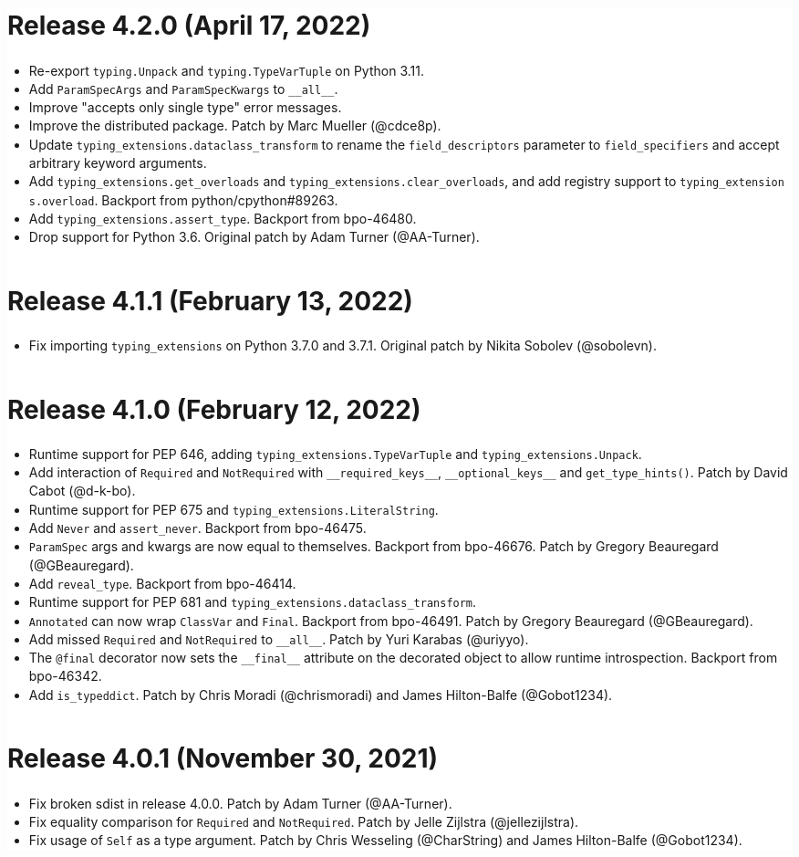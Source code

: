# Release 4.2.0 (April 17, 2022)

- Re-export `typing.Unpack` and `typing.TypeVarTuple` on Python 3.11.
- Add `ParamSpecArgs` and `ParamSpecKwargs` to `__all__`.
- Improve "accepts only single type" error messages.
- Improve the distributed package. Patch by Marc Mueller (@cdce8p).
- Update `typing_extensions.dataclass_transform` to rename the
  `field_descriptors` parameter to `field_specifiers` and accept
  arbitrary keyword arguments.
- Add `typing_extensions.get_overloads` and
  `typing_extensions.clear_overloads`, and add registry support to
  `typing_extensions.overload`. Backport from python/cpython#89263.
- Add `typing_extensions.assert_type`. Backport from bpo-46480.
- Drop support for Python 3.6. Original patch by Adam Turner (@AA-Turner).

# Release 4.1.1 (February 13, 2022)

- Fix importing `typing_extensions` on Python 3.7.0 and 3.7.1. Original
  patch by Nikita Sobolev (@sobolevn).

# Release 4.1.0 (February 12, 2022)

- Runtime support for PEP 646, adding `typing_extensions.TypeVarTuple`
  and `typing_extensions.Unpack`.
- Add interaction of `Required` and `NotRequired` with `__required_keys__`,
  `__optional_keys__` and `get_type_hints()`. Patch by David Cabot (@d-k-bo).
- Runtime support for PEP 675 and `typing_extensions.LiteralString`.
- Add `Never` and `assert_never`. Backport from bpo-46475.
- `ParamSpec` args and kwargs are now equal to themselves. Backport from
  bpo-46676. Patch by Gregory Beauregard (@GBeauregard).
- Add `reveal_type`. Backport from bpo-46414.
- Runtime support for PEP 681 and `typing_extensions.dataclass_transform`.
- `Annotated` can now wrap `ClassVar` and `Final`. Backport from
  bpo-46491. Patch by Gregory Beauregard (@GBeauregard).
- Add missed `Required` and `NotRequired` to `__all__`. Patch by
  Yuri Karabas (@uriyyo).
- The `@final` decorator now sets the `__final__` attribute on the
  decorated object to allow runtime introspection. Backport from
  bpo-46342.
- Add `is_typeddict`. Patch by Chris Moradi (@chrismoradi) and James
  Hilton-Balfe (@Gobot1234).

# Release 4.0.1 (November 30, 2021)

- Fix broken sdist in release 4.0.0. Patch by Adam Turner (@AA-Turner).
- Fix equality comparison for `Required` and `NotRequired`. Patch by
  Jelle Zijlstra (@jellezijlstra).
- Fix usage of `Self` as a type argument. Patch by Chris Wesseling
  (@CharString) and James Hilton-Balfe (@Gobot1234).
